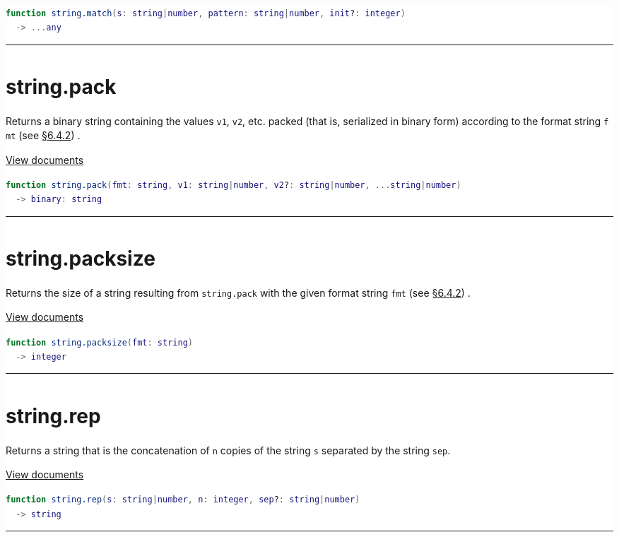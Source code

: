 ```lua
function string.match(s: string|number, pattern: string|number, init?: integer)
  -> ...any
```


---

# string.pack


Returns a binary string containing the values `v1`, `v2`, etc. packed (that is, serialized in binary form) according to the format string `fmt` (see [§6.4.2](command:extension.lua.doc?["en-us/52/manual.html/6.4.2"])) .

[View documents](command:extension.lua.doc?["en-us/54/manual.html/pdf-string.pack"])


```lua
function string.pack(fmt: string, v1: string|number, v2?: string|number, ...string|number)
  -> binary: string
```


---

# string.packsize


Returns the size of a string resulting from `string.pack` with the given format string `fmt` (see [§6.4.2](command:extension.lua.doc?["en-us/52/manual.html/6.4.2"])) .

[View documents](command:extension.lua.doc?["en-us/54/manual.html/pdf-string.packsize"])


```lua
function string.packsize(fmt: string)
  -> integer
```


---

# string.rep


Returns a string that is the concatenation of `n` copies of the string `s` separated by the string `sep`.

[View documents](command:extension.lua.doc?["en-us/54/manual.html/pdf-string.rep"])


```lua
function string.rep(s: string|number, n: integer, sep?: string|number)
  -> string
```


---

